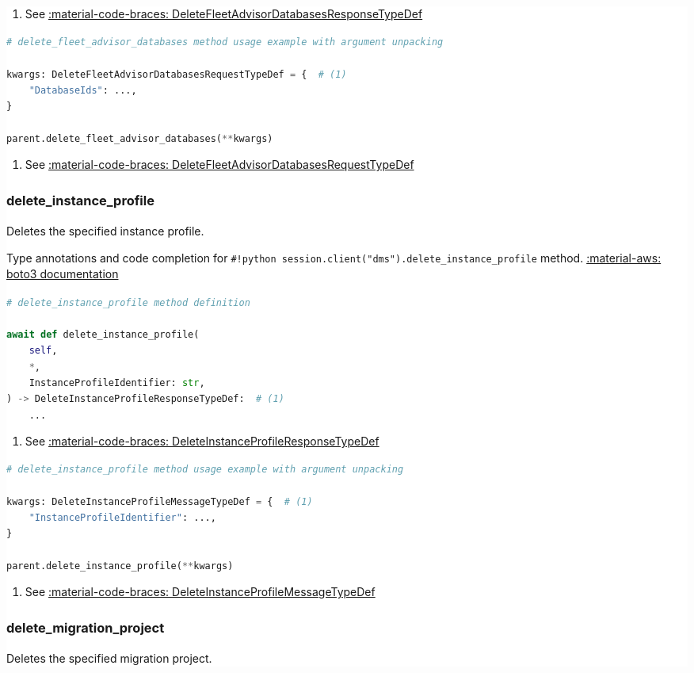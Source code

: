 1. See [:material-code-braces: DeleteFleetAdvisorDatabasesResponseTypeDef](./type_defs.md#deletefleetadvisordatabasesresponsetypedef)


```python
# delete_fleet_advisor_databases method usage example with argument unpacking

kwargs: DeleteFleetAdvisorDatabasesRequestTypeDef = {  # (1)
    "DatabaseIds": ...,
}

parent.delete_fleet_advisor_databases(**kwargs)
```

1. See [:material-code-braces: DeleteFleetAdvisorDatabasesRequestTypeDef](./type_defs.md#deletefleetadvisordatabasesrequesttypedef)

### delete\_instance\_profile

Deletes the specified instance profile.

Type annotations and code completion for `#!python session.client("dms").delete_instance_profile` method.
[:material-aws: boto3 documentation](https://boto3.amazonaws.com/v1/documentation/api/latest/reference/services/dms.html#DatabaseMigrationService.Client)

```python
# delete_instance_profile method definition

await def delete_instance_profile(
    self,
    *,
    InstanceProfileIdentifier: str,
) -> DeleteInstanceProfileResponseTypeDef:  # (1)
    ...
```

1. See [:material-code-braces: DeleteInstanceProfileResponseTypeDef](./type_defs.md#deleteinstanceprofileresponsetypedef)


```python
# delete_instance_profile method usage example with argument unpacking

kwargs: DeleteInstanceProfileMessageTypeDef = {  # (1)
    "InstanceProfileIdentifier": ...,
}

parent.delete_instance_profile(**kwargs)
```

1. See [:material-code-braces: DeleteInstanceProfileMessageTypeDef](./type_defs.md#deleteinstanceprofilemessagetypedef)

### delete\_migration\_project

Deletes the specified migration project.
